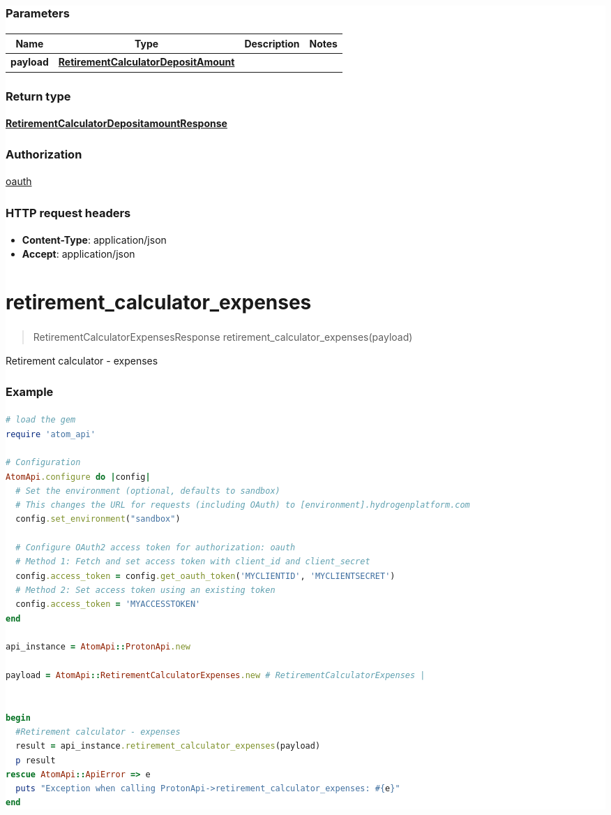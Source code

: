 ### Parameters

Name | Type | Description  | Notes
------------- | ------------- | ------------- | -------------
 **payload** | [**RetirementCalculatorDepositAmount**](RetirementCalculatorDepositAmount.md)|  | 

### Return type

[**RetirementCalculatorDepositamountResponse**](RetirementCalculatorDepositamountResponse.md)

### Authorization

[oauth](../README.md#oauth)

### HTTP request headers

 - **Content-Type**: application/json
 - **Accept**: application/json



# **retirement_calculator_expenses**
> RetirementCalculatorExpensesResponse retirement_calculator_expenses(payload)

Retirement calculator - expenses

### Example
```ruby
# load the gem
require 'atom_api'

# Configuration
AtomApi.configure do |config|
  # Set the environment (optional, defaults to sandbox)
  # This changes the URL for requests (including OAuth) to [environment].hydrogenplatform.com
  config.set_environment("sandbox")

  # Configure OAuth2 access token for authorization: oauth
  # Method 1: Fetch and set access token with client_id and client_secret
  config.access_token = config.get_oauth_token('MYCLIENTID', 'MYCLIENTSECRET')
  # Method 2: Set access token using an existing token
  config.access_token = 'MYACCESSTOKEN'
end

api_instance = AtomApi::ProtonApi.new

payload = AtomApi::RetirementCalculatorExpenses.new # RetirementCalculatorExpenses | 


begin
  #Retirement calculator - expenses
  result = api_instance.retirement_calculator_expenses(payload)
  p result
rescue AtomApi::ApiError => e
  puts "Exception when calling ProtonApi->retirement_calculator_expenses: #{e}"
end
```
